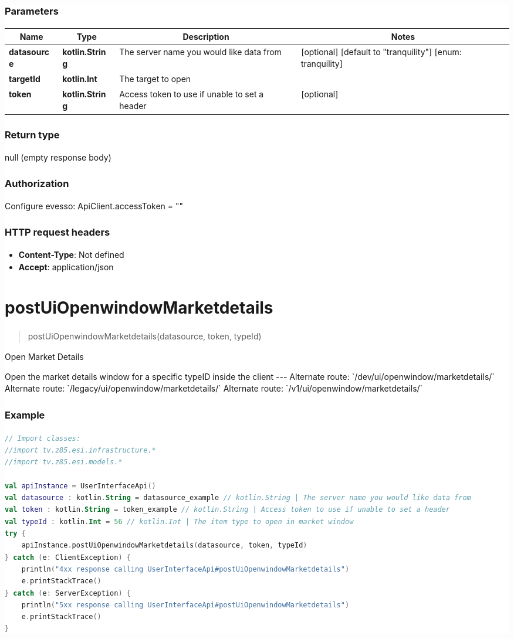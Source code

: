 ### Parameters

Name | Type | Description  | Notes
------------- | ------------- | ------------- | -------------
 **datasource** | **kotlin.String**| The server name you would like data from | [optional] [default to &quot;tranquility&quot;] [enum: tranquility]
 **targetId** | **kotlin.Int**| The target to open |
 **token** | **kotlin.String**| Access token to use if unable to set a header | [optional]

### Return type

null (empty response body)

### Authorization


Configure evesso:
    ApiClient.accessToken = ""

### HTTP request headers

 - **Content-Type**: Not defined
 - **Accept**: application/json

<a name="postUiOpenwindowMarketdetails"></a>
# **postUiOpenwindowMarketdetails**
> postUiOpenwindowMarketdetails(datasource, token, typeId)

Open Market Details

Open the market details window for a specific typeID inside the client  --- Alternate route: &#x60;/dev/ui/openwindow/marketdetails/&#x60;  Alternate route: &#x60;/legacy/ui/openwindow/marketdetails/&#x60;  Alternate route: &#x60;/v1/ui/openwindow/marketdetails/&#x60; 

### Example
```kotlin
// Import classes:
//import tv.z85.esi.infrastructure.*
//import tv.z85.esi.models.*

val apiInstance = UserInterfaceApi()
val datasource : kotlin.String = datasource_example // kotlin.String | The server name you would like data from
val token : kotlin.String = token_example // kotlin.String | Access token to use if unable to set a header
val typeId : kotlin.Int = 56 // kotlin.Int | The item type to open in market window
try {
    apiInstance.postUiOpenwindowMarketdetails(datasource, token, typeId)
} catch (e: ClientException) {
    println("4xx response calling UserInterfaceApi#postUiOpenwindowMarketdetails")
    e.printStackTrace()
} catch (e: ServerException) {
    println("5xx response calling UserInterfaceApi#postUiOpenwindowMarketdetails")
    e.printStackTrace()
}
```
